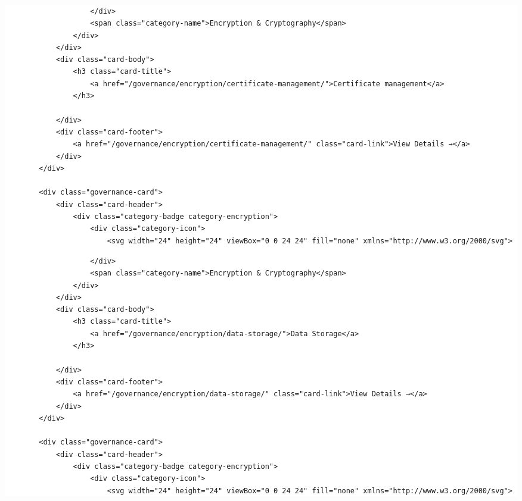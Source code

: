                         </div>
                        <span class="category-name">Encryption & Cryptography</span>
                    </div>
                </div>
                <div class="card-body">
                    <h3 class="card-title">
                        <a href="/governance/encryption/certificate-management/">Certificate management</a>
                    </h3>
                    
                </div>
                <div class="card-footer">
                    <a href="/governance/encryption/certificate-management/" class="card-link">View Details →</a>
                </div>
            </div>
            
            <div class="governance-card">
                <div class="card-header">
                    <div class="category-badge category-encryption">
                        <div class="category-icon">
                            <svg width="24" height="24" viewBox="0 0 24 24" fill="none" xmlns="http://www.w3.org/2000/svg">
  <rect x="3" y="11" width="10" height="9" rx="2" stroke="currentColor" stroke-width="2" fill="none"/>
  <path d="M7 11V7a4 4 0 0 1 8 0v4" stroke="currentColor" stroke-width="2" fill="none"/>
  <circle cx="8" cy="16" r="1" fill="currentColor"/>
  <path d="M15 7l2-2 4 4-2 2" stroke="currentColor" stroke-width="2" fill="none"/>
  <circle cx="19" cy="9" r="1.5" stroke="currentColor" stroke-width="1.5" fill="none"/>
  <path d="M18 15l3-3" stroke="currentColor" stroke-width="2"/>
  <path d="M19 14l2 2" stroke="currentColor" stroke-width="2"/>
</svg>

                        </div>
                        <span class="category-name">Encryption & Cryptography</span>
                    </div>
                </div>
                <div class="card-body">
                    <h3 class="card-title">
                        <a href="/governance/encryption/data-storage/">Data Storage</a>
                    </h3>
                    
                </div>
                <div class="card-footer">
                    <a href="/governance/encryption/data-storage/" class="card-link">View Details →</a>
                </div>
            </div>
            
            <div class="governance-card">
                <div class="card-header">
                    <div class="category-badge category-encryption">
                        <div class="category-icon">
                            <svg width="24" height="24" viewBox="0 0 24 24" fill="none" xmlns="http://www.w3.org/2000/svg">
  <rect x="3" y="11" width="10" height="9" rx="2" stroke="currentColor" stroke-width="2" fill="none"/>
  <path d="M7 11V7a4 4 0 0 1 8 0v4" stroke="currentColor" stroke-width="2" fill="none"/>
  <circle cx="8" cy="16" r="1" fill="currentColor"/>
  <path d="M15 7l2-2 4 4-2 2" stroke="currentColor" stroke-width="2" fill="none"/>
  <circle cx="19" cy="9" r="1.5" stroke="currentColor" stroke-width="1.5" fill="none"/>
  <path d="M18 15l3-3" stroke="currentColor" stroke-width="2"/>
  <path d="M19 14l2 2" stroke="currentColor" stroke-width="2"/>
</svg>

